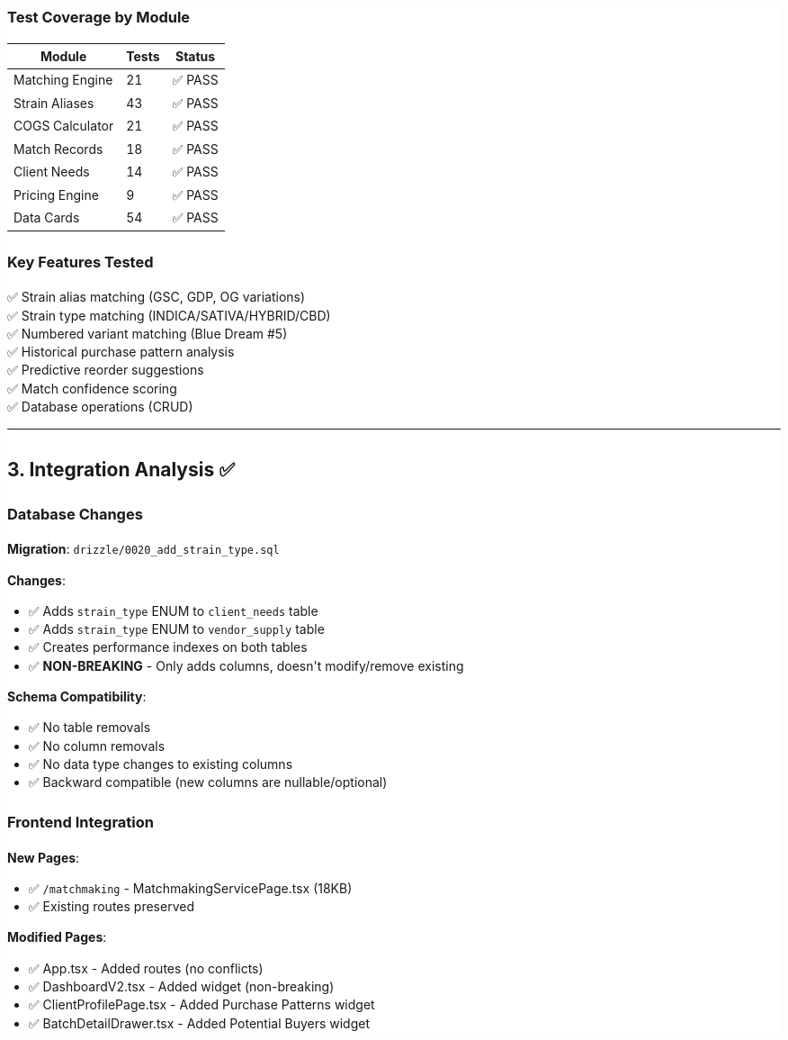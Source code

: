 ### Test Coverage by Module
| Module | Tests | Status |
|--------|-------|--------|
| Matching Engine | 21 | ✅ PASS |
| Strain Aliases | 43 | ✅ PASS |
| COGS Calculator | 21 | ✅ PASS |
| Match Records | 18 | ✅ PASS |
| Client Needs | 14 | ✅ PASS |
| Pricing Engine | 9 | ✅ PASS |
| Data Cards | 54 | ✅ PASS |

### Key Features Tested
✅ Strain alias matching (GSC, GDP, OG variations)  
✅ Strain type matching (INDICA/SATIVA/HYBRID/CBD)  
✅ Numbered variant matching (Blue Dream #5)  
✅ Historical purchase pattern analysis  
✅ Predictive reorder suggestions  
✅ Match confidence scoring  
✅ Database operations (CRUD)  

---

## 3. Integration Analysis ✅

### Database Changes
**Migration**: `drizzle/0020_add_strain_type.sql`

**Changes**:
- ✅ Adds `strain_type` ENUM to `client_needs` table
- ✅ Adds `strain_type` ENUM to `vendor_supply` table
- ✅ Creates performance indexes on both tables
- ✅ **NON-BREAKING** - Only adds columns, doesn't modify/remove existing

**Schema Compatibility**:
- ✅ No table removals
- ✅ No column removals
- ✅ No data type changes to existing columns
- ✅ Backward compatible (new columns are nullable/optional)

### Frontend Integration
**New Pages**:
- ✅ `/matchmaking` - MatchmakingServicePage.tsx (18KB)
- ✅ Existing routes preserved

**Modified Pages**:
- ✅ App.tsx - Added routes (no conflicts)
- ✅ DashboardV2.tsx - Added widget (non-breaking)
- ✅ ClientProfilePage.tsx - Added Purchase Patterns widget
- ✅ BatchDetailDrawer.tsx - Added Potential Buyers widget
